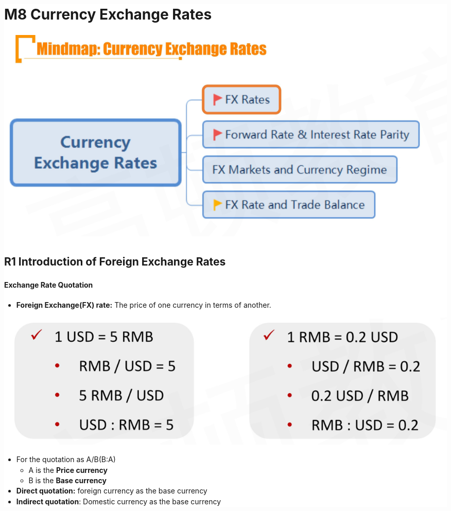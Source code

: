 # M8 Currency Exchange Rates

![image-20230719193247345](./assets/image-20230719193247345.png)

## R1 Introduction of Foreign Exchange Rates

#### Exchange Rate Quotation

- **Foreign Exchange(FX) rate:** The price of one currency in terms of another.

![image-20230719193608506](./assets/image-20230719193608506.png)

- For the quotation as A/B(B:A)
  - A is the **Price currency**
  - B is the **Base currency**
- **Direct quotation:** foreign currency as the base currency
- **Indirect quotation**: Domestic currency as the base currency
